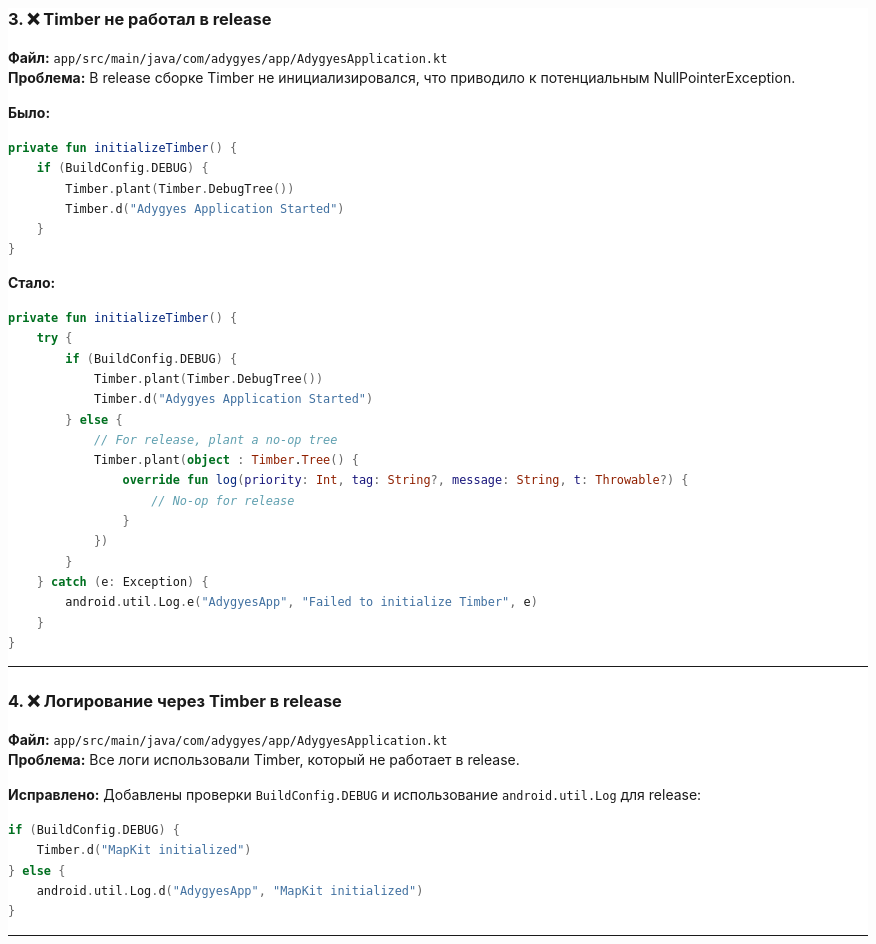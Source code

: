 
### 3. ❌ Timber не работал в release
**Файл:** `app/src/main/java/com/adygyes/app/AdygyesApplication.kt`  
**Проблема:** В release сборке Timber не инициализировался, что приводило к потенциальным NullPointerException.

**Было:**
```kotlin
private fun initializeTimber() {
    if (BuildConfig.DEBUG) {
        Timber.plant(Timber.DebugTree())
        Timber.d("Adygyes Application Started")
    }
}
```

**Стало:**
```kotlin
private fun initializeTimber() {
    try {
        if (BuildConfig.DEBUG) {
            Timber.plant(Timber.DebugTree())
            Timber.d("Adygyes Application Started")
        } else {
            // For release, plant a no-op tree
            Timber.plant(object : Timber.Tree() {
                override fun log(priority: Int, tag: String?, message: String, t: Throwable?) {
                    // No-op for release
                }
            })
        }
    } catch (e: Exception) {
        android.util.Log.e("AdygyesApp", "Failed to initialize Timber", e)
    }
}
```

---

### 4. ❌ Логирование через Timber в release
**Файл:** `app/src/main/java/com/adygyes/app/AdygyesApplication.kt`  
**Проблема:** Все логи использовали Timber, который не работает в release.

**Исправлено:** Добавлены проверки `BuildConfig.DEBUG` и использование `android.util.Log` для release:
```kotlin
if (BuildConfig.DEBUG) {
    Timber.d("MapKit initialized")
} else {
    android.util.Log.d("AdygyesApp", "MapKit initialized")
}
```

---
